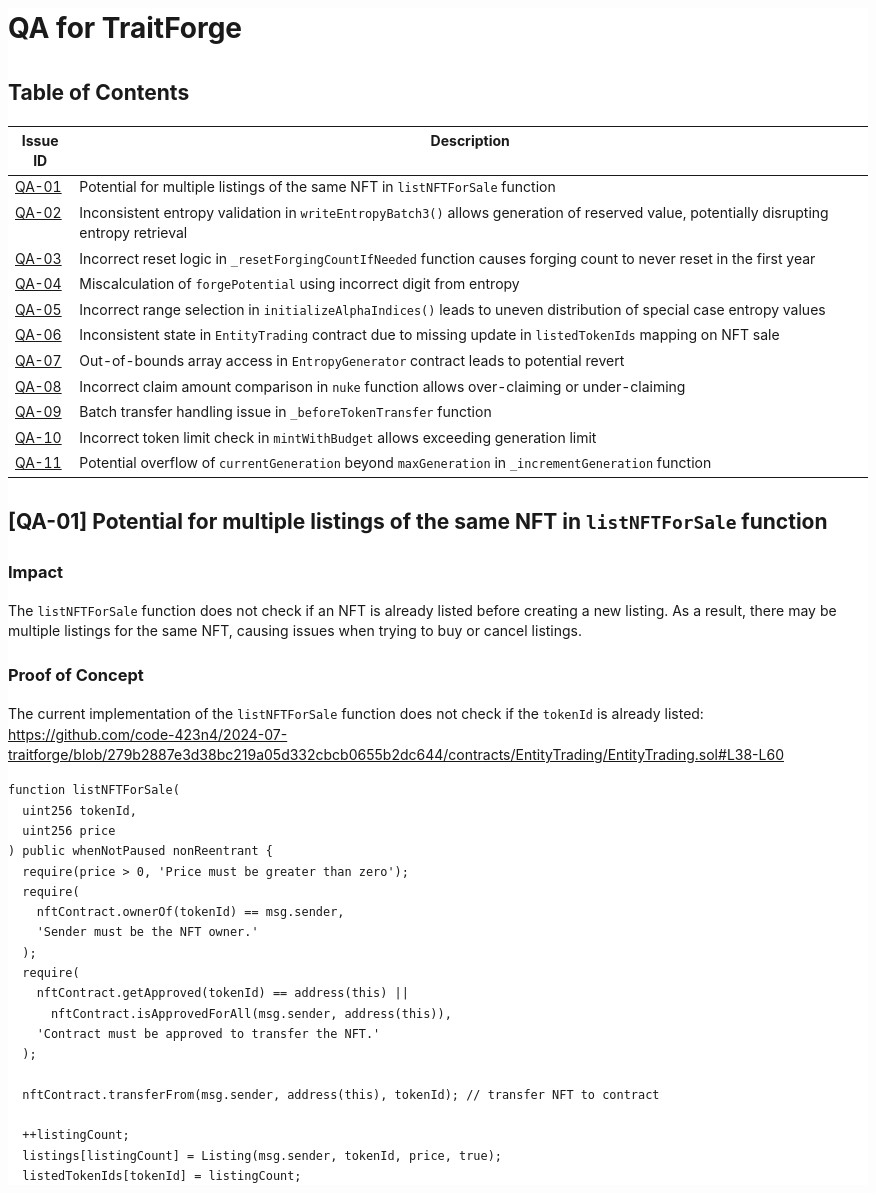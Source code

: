 # QA for TraitForge

## Table of Contents

| Issue ID | Description |
| -------- | ----------- |
| [QA-01](#qa-01-potential-for-multiple-listings-of-the-same-nft-in-listnftforsale-function) | Potential for multiple listings of the same NFT in `listNFTForSale` function |
| [QA-02](#qa-02-inconsistent-entropy-validation-in-writeentropybatch3-allows-generation-of-reserved-value-potentially-disrupting-entropy-retrieval) | Inconsistent entropy validation in `writeEntropyBatch3()` allows generation of reserved value, potentially disrupting entropy retrieval |
| [QA-03](#qa-03-incorrect-reset-logic-in-_resetforgingcountifneeded-function-causes-forging-count-to-never-reset-in-the-first-year) | Incorrect reset logic in `_resetForgingCountIfNeeded` function causes forging count to never reset in the first year |
| [QA-04](#qa-04-miscalculation-of-forgepotential-using-incorrect-digit-from-entropy) | Miscalculation of `forgePotential` using incorrect digit from entropy |
| [QA-05](#qa-05-incorrect-range-selection-in-initializealphaindices-leads-to-uneven-distribution-of-special-case-entropy-values) | Incorrect range selection in `initializeAlphaIndices()` leads to uneven distribution of special case entropy values |
| [QA-06](#qa-06-inconsistent-state-in-entitytrading-contract-due-to-missing-update-in-listedtokenids-mapping-on-nft-sale) | Inconsistent state in `EntityTrading` contract due to missing update in `listedTokenIds` mapping on NFT sale |
| [QA-07](#qa-07-out-of-bounds-array-access-in-entropygenerator-contract-leads-to-potential-revert) | Out-of-bounds array access in `EntropyGenerator` contract leads to potential revert |
| [QA-08](#qa-08-incorrect-claim-amount-comparison-in-nuke-function-allows-over-claiming-or-under-claiming) | Incorrect claim amount comparison in `nuke` function allows over-claiming or under-claiming |
| [QA-09](#qa-09-batch-transfer-handling-issue-in-_beforetokentransfer-function) | Batch transfer handling issue in `_beforeTokenTransfer` function |
| [QA-10](#qa-10-incorrect-token-limit-check-in-mintwithbudget-allows-exceeding-generation-limit) | Incorrect token limit check in `mintWithBudget` allows exceeding generation limit |
| [QA-11](#qa-11-potential-overflow-of-currentgeneration-beyond-maxgeneration-in-_incrementgeneration-function) | Potential overflow of `currentGeneration` beyond `maxGeneration` in `_incrementGeneration` function |



## [QA-01] Potential for multiple listings of the same NFT in `listNFTForSale` function

### Impact
The `listNFTForSale` function does not check if an NFT is already listed before creating a new listing. As a result, there may be multiple listings for the same NFT, causing issues when trying to buy or cancel listings.

### Proof of Concept
The current implementation of the `listNFTForSale` function does not check if the `tokenId` is already listed: https://github.com/code-423n4/2024-07-traitforge/blob/279b2887e3d38bc219a05d332cbcb0655b2dc644/contracts/EntityTrading/EntityTrading.sol#L38-L60

```solidity
function listNFTForSale(
  uint256 tokenId,
  uint256 price
) public whenNotPaused nonReentrant {
  require(price > 0, 'Price must be greater than zero');
  require(
    nftContract.ownerOf(tokenId) == msg.sender,
    'Sender must be the NFT owner.'
  );
  require(
    nftContract.getApproved(tokenId) == address(this) ||
      nftContract.isApprovedForAll(msg.sender, address(this)),
    'Contract must be approved to transfer the NFT.'
  );

  nftContract.transferFrom(msg.sender, address(this), tokenId); // transfer NFT to contract

  ++listingCount;
  listings[listingCount] = Listing(msg.sender, tokenId, price, true);
  listedTokenIds[tokenId] = listingCount;

```